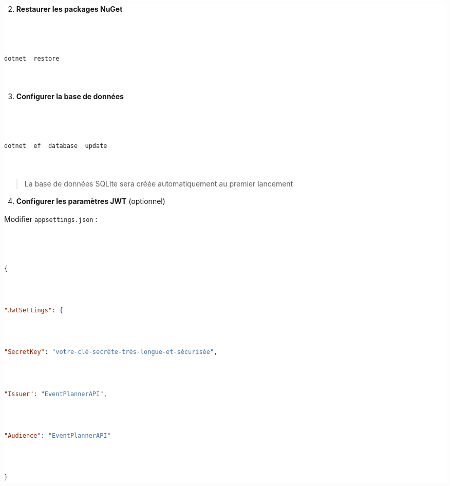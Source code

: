 
  

2.  **Restaurer les packages NuGet**

  

```bash

  

dotnet  restore

  

```

  

  

3.  **Configurer la base de données**

  

```bash

  

dotnet  ef  database  update

  

```

  

> La base de données SQLite sera créée automatiquement au premier lancement

  

  

4.  **Configurer les paramètres JWT** (optionnel)

  

Modifier `appsettings.json` :

  

```json

  

{

  

"JwtSettings": {

  

"SecretKey": "votre-clé-secrète-très-longue-et-sécurisée",

  

"Issuer": "EventPlannerAPI",

  

"Audience": "EventPlannerAPI"

  

}

```